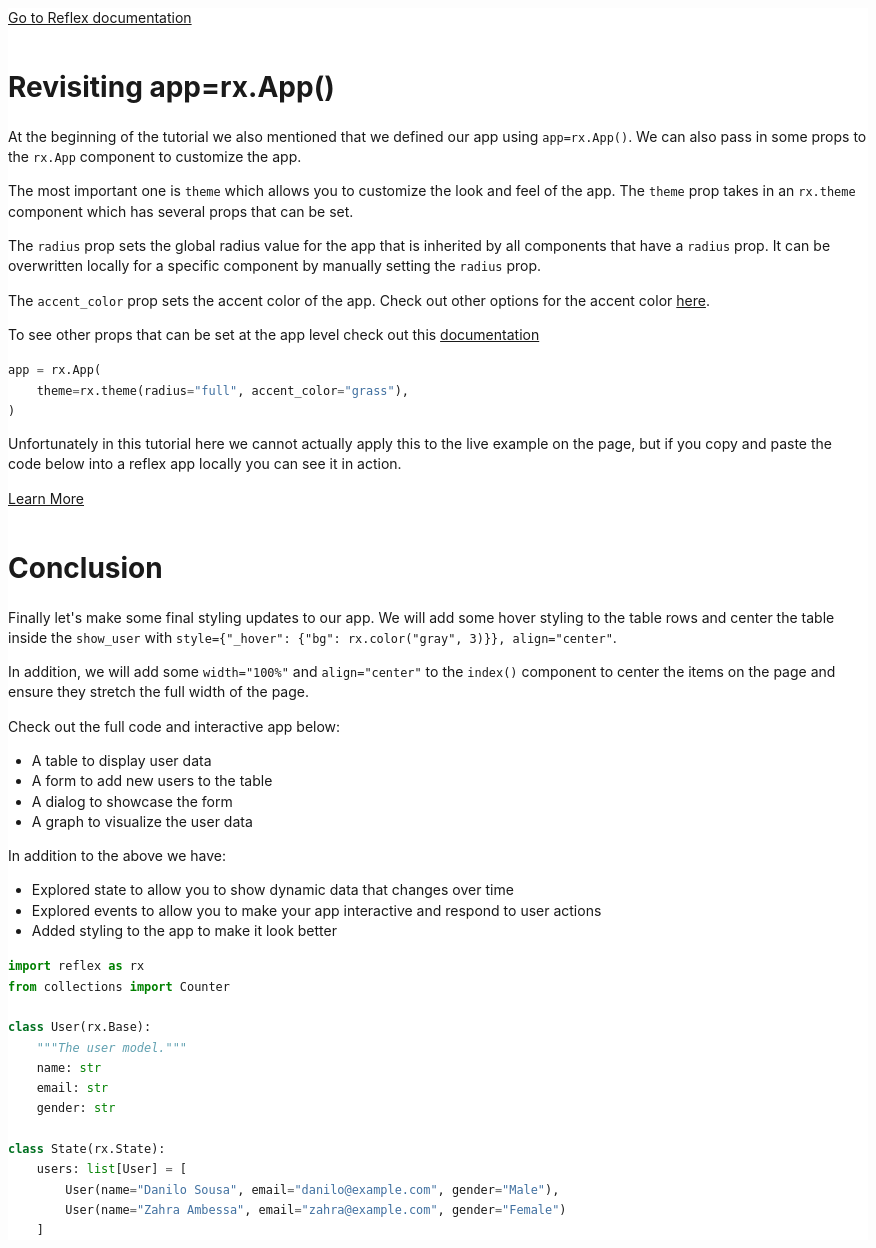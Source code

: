 [Go to Reflex documentation](https://reflex.dev/docs/getting-started/dashboard-tutorial/#revisiting-app=rx.app/)

# Revisiting app=rx.App()

At the beginning of the tutorial we also mentioned that we defined our app using `app=rx.App()`. We can also pass in some props to the `rx.App` component to customize the app.

The most important one is `theme` which allows you to customize the look and feel of the app. The `theme` prop takes in an `rx.theme` component which has several props that can be set.

The `radius` prop sets the global radius value for the app that is inherited by all components that have a `radius` prop. It can be overwritten locally for a specific component by manually setting the `radius` prop.

The `accent_color` prop sets the accent color of the app. Check out other options for the accent color [here](/docs/library/other/theme/).

To see other props that can be set at the app level check out this [documentation](docs.styling.theming.path)

```python
app = rx.App(
    theme=rx.theme(radius="full", accent_color="grass"),
)
```

Unfortunately in this tutorial here we cannot actually apply this to the live example on the page, but if you copy and paste the code below into a reflex app locally you can see it in action.

[Learn More](https://reflex.dev/docs/getting-started/dashboard-tutorial/#conclusion)

# Conclusion

Finally let's make some final styling updates to our app. We will add some hover styling to the table rows and center the table inside the `show_user` with `style={"_hover": {"bg": rx.color("gray", 3)}}, align="center"`.

In addition, we will add some `width="100%"` and `align="center"` to the `index()` component to center the items on the page and ensure they stretch the full width of the page.

Check out the full code and interactive app below:

- A table to display user data
- A form to add new users to the table
- A dialog to showcase the form
- A graph to visualize the user data

In addition to the above we have:
- Explored state to allow you to show dynamic data that changes over time
- Explored events to allow you to make your app interactive and respond to user actions
- Added styling to the app to make it look better

```python
import reflex as rx
from collections import Counter

class User(rx.Base):
    """The user model."""
    name: str
    email: str
    gender: str

class State(rx.State):
    users: list[User] = [
        User(name="Danilo Sousa", email="danilo@example.com", gender="Male"),
        User(name="Zahra Ambessa", email="zahra@example.com", gender="Female")
    ]
```
